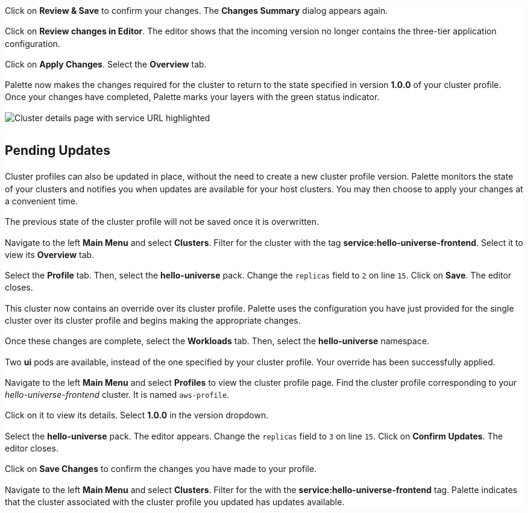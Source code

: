 Click on **Review & Save** to confirm your changes. The **Changes Summary** dialog appears again.

Click on **Review changes in Editor**. The editor shows that the incoming version no longer contains the three-tier
application configuration.

Click on **Apply Changes**. Select the **Overview** tab.

Palette now makes the changes required for the cluster to return to the state specified in version **1.0.0** of your
cluster profile. Once your changes have completed, Palette marks your layers with the green status indicator.

![Cluster details page with service URL highlighted](/getting-started/aws/getting-started_deploy-k8s-cluster_service_url.webp)

## Pending Updates

Cluster profiles can also be updated in place, without the need to create a new cluster profile version. Palette
monitors the state of your clusters and notifies you when updates are available for your host clusters. You may then
choose to apply your changes at a convenient time.

The previous state of the cluster profile will not be saved once it is overwritten.

Navigate to the left **Main Menu** and select **Clusters**. Filter for the cluster with the tag
**service:hello-universe-frontend**. Select it to view its **Overview** tab.

Select the **Profile** tab. Then, select the **hello-universe** pack. Change the `replicas` field to `2` on line `15`.
Click on **Save**. The editor closes.

This cluster now contains an override over its cluster profile. Palette uses the configuration you have just provided
for the single cluster over its cluster profile and begins making the appropriate changes.

Once these changes are complete, select the **Workloads** tab. Then, select the **hello-universe** namespace.

Two **ui** pods are available, instead of the one specified by your cluster profile. Your override has been successfully
applied.

Navigate to the left **Main Menu** and select **Profiles** to view the cluster profile page. Find the cluster profile
corresponding to your _hello-universe-frontend_ cluster. It is named `aws-profile`.

Click on it to view its details. Select **1.0.0** in the version dropdown.

Select the **hello-universe** pack. The editor appears. Change the `replicas` field to `3` on line `15`. Click on
**Confirm Updates**. The editor closes.

Click on **Save Changes** to confirm the changes you have made to your profile.

Navigate to the left **Main Menu** and select **Clusters**. Filter for the with the **service:hello-universe-frontend**
tag. Palette indicates that the cluster associated with the cluster profile you updated has updates available.
